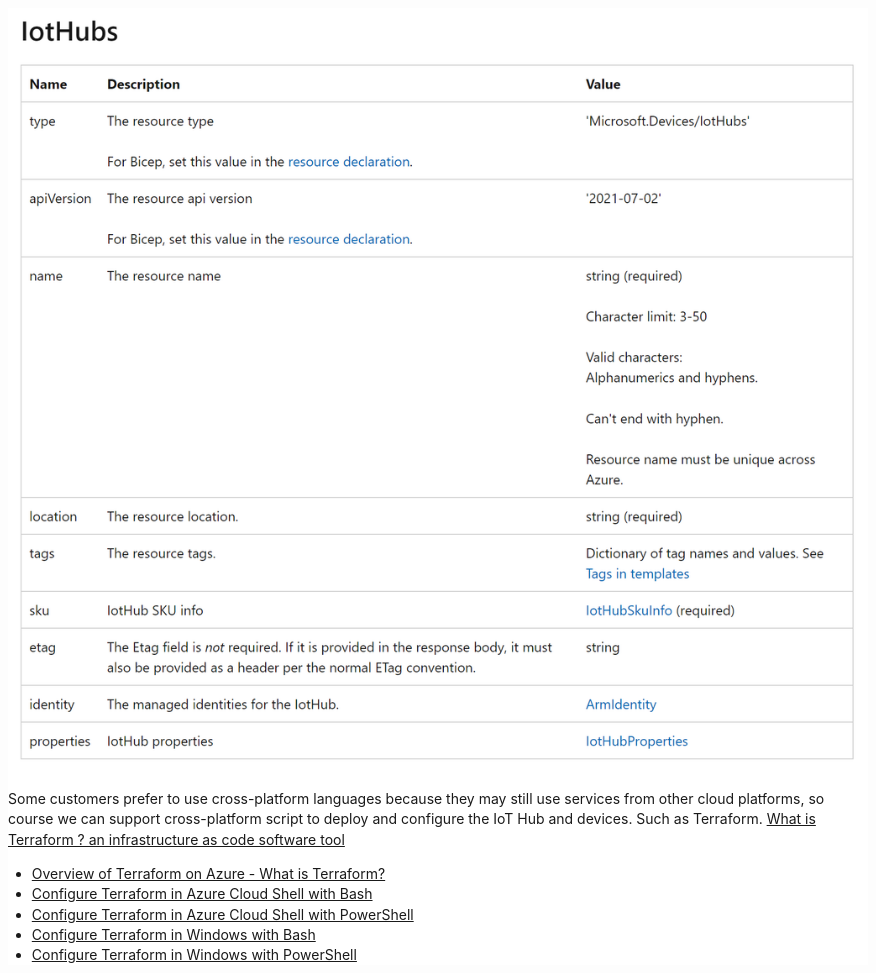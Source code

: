 ![image](/img/iothub-info.png)

Some customers prefer to use cross-platform languages because they may still use services from other cloud platforms, so course we can support cross-platform script to deploy and configure the IoT Hub and devices. Such as Terraform. [What is Terraform ? an infrastructure as code software tool](https://learn.hashicorp.com/terraform)

- [Overview of Terraform on Azure - What is Terraform?](https://docs.microsoft.com/en-us/azure/developer/terraform/overview)
- [Configure Terraform in Azure Cloud Shell with Bash](https://docs.microsoft.com/en-us/azure/developer/terraform/get-started-cloud-shell-bash?tabs=bash)
- [Configure Terraform in Azure Cloud Shell with PowerShell](https://docs.microsoft.com/en-us/azure/developer/terraform/get-started-cloud-shell-powershell?tabs=bash)
- [Configure Terraform in Windows with Bash](https://docs.microsoft.com/en-us/azure/developer/terraform/get-started-windows-bash?tabs=bash)
- [Configure Terraform in Windows with PowerShell](https://docs.microsoft.com/en-us/azure/developer/terraform/get-started-windows-powershell?tabs=bash)
